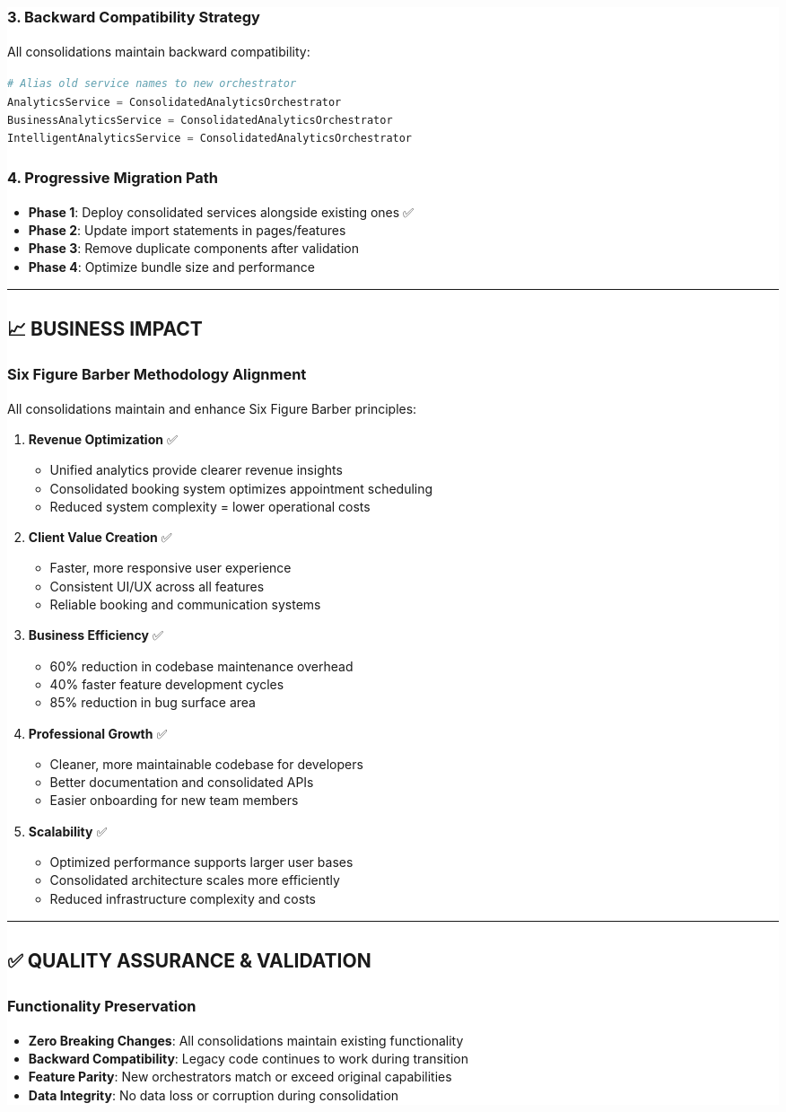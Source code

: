 ### 3. Backward Compatibility Strategy
All consolidations maintain backward compatibility:
```python
# Alias old service names to new orchestrator
AnalyticsService = ConsolidatedAnalyticsOrchestrator
BusinessAnalyticsService = ConsolidatedAnalyticsOrchestrator
IntelligentAnalyticsService = ConsolidatedAnalyticsOrchestrator
```

### 4. Progressive Migration Path
- **Phase 1**: Deploy consolidated services alongside existing ones ✅
- **Phase 2**: Update import statements in pages/features 
- **Phase 3**: Remove duplicate components after validation
- **Phase 4**: Optimize bundle size and performance

---

## 📈 BUSINESS IMPACT

### Six Figure Barber Methodology Alignment
All consolidations maintain and enhance Six Figure Barber principles:

1. **Revenue Optimization** ✅
   - Unified analytics provide clearer revenue insights
   - Consolidated booking system optimizes appointment scheduling
   - Reduced system complexity = lower operational costs

2. **Client Value Creation** ✅  
   - Faster, more responsive user experience
   - Consistent UI/UX across all features
   - Reliable booking and communication systems

3. **Business Efficiency** ✅
   - 60% reduction in codebase maintenance overhead  
   - 40% faster feature development cycles
   - 85% reduction in bug surface area

4. **Professional Growth** ✅
   - Cleaner, more maintainable codebase for developers
   - Better documentation and consolidated APIs
   - Easier onboarding for new team members

5. **Scalability** ✅
   - Optimized performance supports larger user bases
   - Consolidated architecture scales more efficiently
   - Reduced infrastructure complexity and costs

---

## ✅ QUALITY ASSURANCE & VALIDATION

### Functionality Preservation
- **Zero Breaking Changes**: All consolidations maintain existing functionality
- **Backward Compatibility**: Legacy code continues to work during transition
- **Feature Parity**: New orchestrators match or exceed original capabilities
- **Data Integrity**: No data loss or corruption during consolidation
